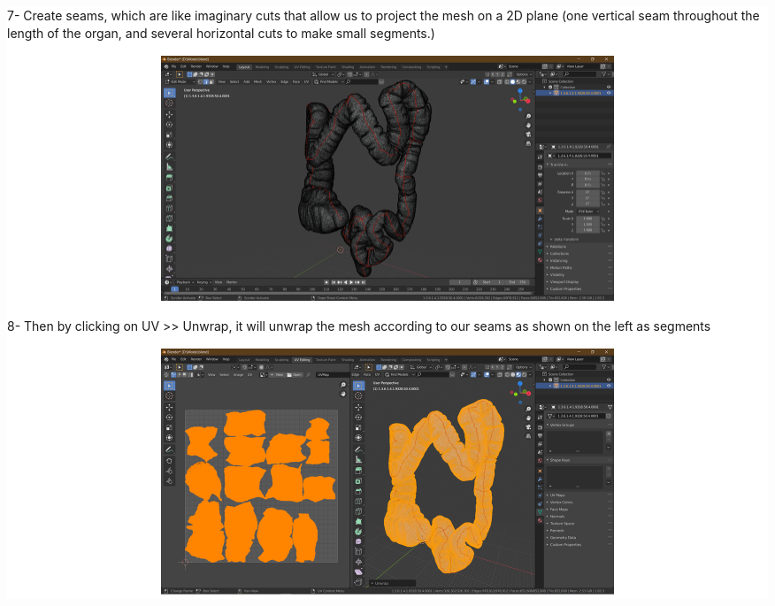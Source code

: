 7- Create seams, which are like imaginary cuts that allow us to project the mesh on a 2D plane (one vertical seam throughout the length of the organ, and several horizontal cuts to make small segments.)

<p align="center">
<img src='images/7_Marking Seams to unwrap the mesh (UV Unwrapping).PNG' width=512/> 
</p>

8- Then by clicking on UV >> Unwrap, it will unwrap the mesh according to our seams as shown on the left as segments

<p align="center">
<img src='images/8_UV Unwrapping.PNG' width=512/> 
</p>
